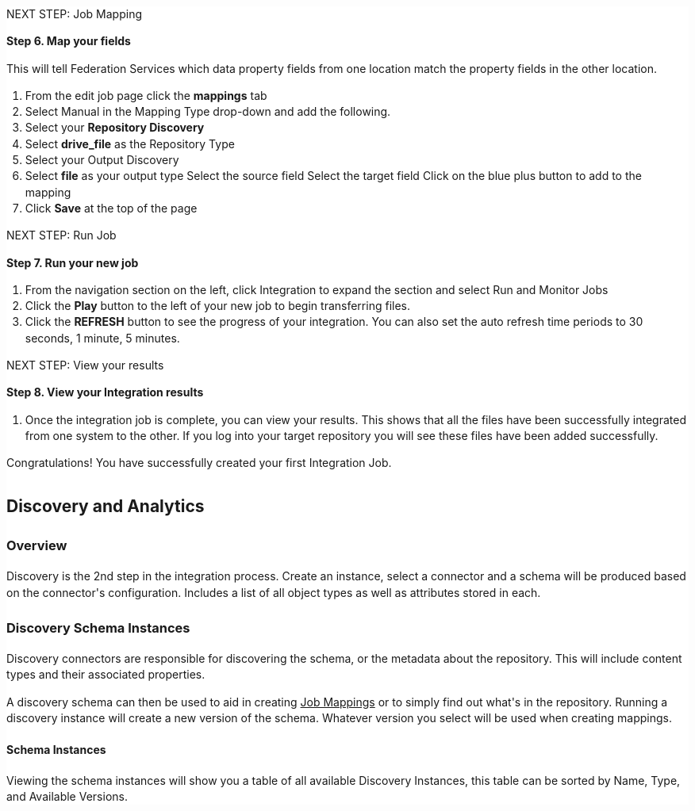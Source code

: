 NEXT STEP: Job Mapping

**Step 6. Map your fields**

This will tell Federation Services which data property fields from one location match the property fields in the other location.

1. From the edit job page click the **mappings** tab
2. Select Manual in the Mapping Type drop-down and add the following.
3. Select your **Repository Discovery**
4. Select **drive_file** as the Repository Type
5. Select your Output Discovery
6. Select **file** as your output type Select the source field Select the target field Click on the blue plus button to add to the mapping
7. Click **Save** at the top of the page

NEXT STEP: Run Job

**Step 7. Run your new job**

1. From the navigation section on the left, click Integration to expand the section and select Run and Monitor Jobs
2. Click the **Play** button to the left of your new job to begin transferring files.
3. Click the **REFRESH** button to see the progress of your integration. You can also set the auto refresh time periods to 30 seconds, 1 minute, 5 minutes.

NEXT STEP: View your results

**Step 8. View your Integration results**

1. Once the integration job is complete, you can view your results. This shows that all the files have been successfully integrated from one system to the other. If you log into your target repository you will see these files have been added successfully.

Congratulations! You have successfully created your first Integration Job.

## Discovery and Analytics

### Overview

Discovery is the 2nd step in the integration process. Create an instance, select a connector and a schema will be produced based on the connector's configuration. Includes a list of all object types as well as attributes stored in each.

### Discovery Schema Instances

Discovery connectors are responsible for discovering the schema, or the metadata about the repository. This will include content types and their associated properties.

A discovery schema can then be used to aid in creating [Job Mappings](#job-mappings) or to simply find out what's in the repository. Running a discovery instance will create a new version of the schema. Whatever version you select will be used when creating mappings.

#### Schema Instances

Viewing the schema instances will show you a table of all available Discovery Instances, this table can be sorted by Name, Type, and Available Versions.

